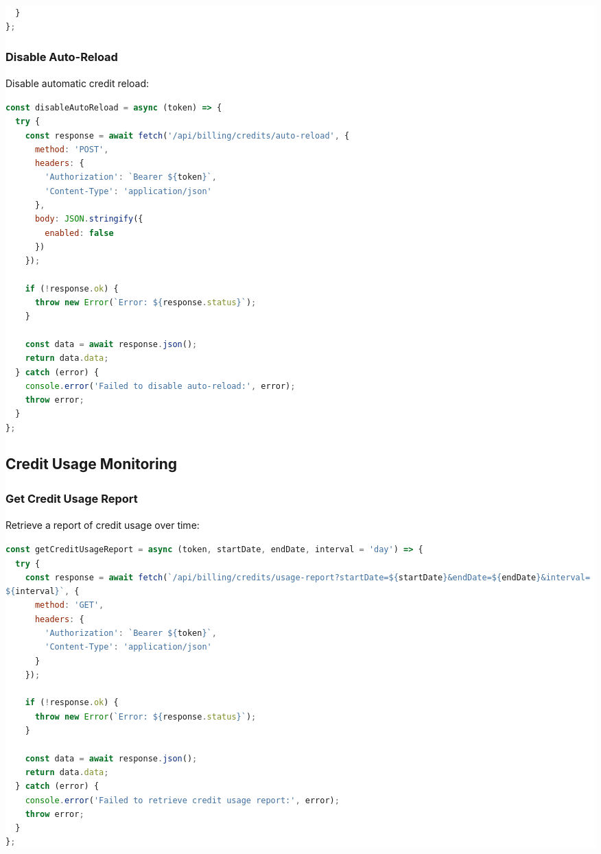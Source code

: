 ```javascript
  }
};
```

### Disable Auto-Reload

Disable automatic credit reload:

```javascript
const disableAutoReload = async (token) => {
  try {
    const response = await fetch('/api/billing/credits/auto-reload', {
      method: 'POST',
      headers: {
        'Authorization': `Bearer ${token}`,
        'Content-Type': 'application/json'
      },
      body: JSON.stringify({
        enabled: false
      })
    });
    
    if (!response.ok) {
      throw new Error(`Error: ${response.status}`);
    }
    
    const data = await response.json();
    return data.data;
  } catch (error) {
    console.error('Failed to disable auto-reload:', error);
    throw error;
  }
};
```

## Credit Usage Monitoring

### Get Credit Usage Report

Retrieve a report of credit usage over time:

```javascript
const getCreditUsageReport = async (token, startDate, endDate, interval = 'day') => {
  try {
    const response = await fetch(`/api/billing/credits/usage-report?startDate=${startDate}&endDate=${endDate}&interval=${interval}`, {
      method: 'GET',
      headers: {
        'Authorization': `Bearer ${token}`,
        'Content-Type': 'application/json'
      }
    });
    
    if (!response.ok) {
      throw new Error(`Error: ${response.status}`);
    }
    
    const data = await response.json();
    return data.data;
  } catch (error) {
    console.error('Failed to retrieve credit usage report:', error);
    throw error;
  }
};
```